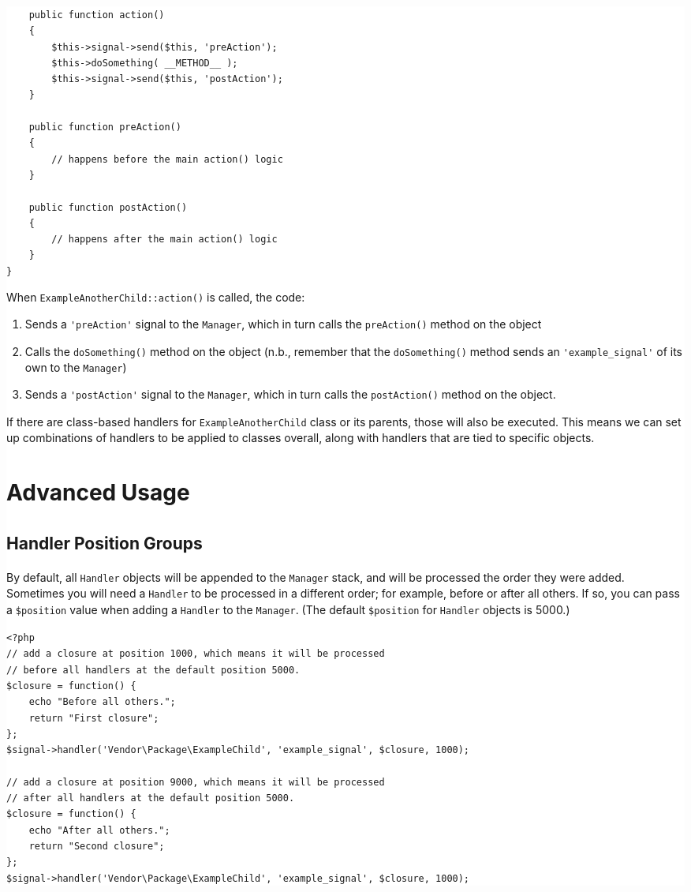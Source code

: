         public function action()
        {
            $this->signal->send($this, 'preAction');
            $this->doSomething( __METHOD__ );
            $this->signal->send($this, 'postAction');
        }
        
        public function preAction()
        {
            // happens before the main action() logic
        }
        
        public function postAction()
        {
            // happens after the main action() logic
        }
    }

When `ExampleAnotherChild::action()` is called, the code:

1. Sends a `'preAction'` signal to the `Manager`, which in turn calls the `preAction()` method on the object

2. Calls the `doSomething()` method on the object (n.b., remember that the `doSomething()` method sends an `'example_signal'` of its own to the `Manager`)

3. Sends a `'postAction'` signal to the `Manager`, which in turn calls the `postAction()` method on the object.

If there are class-based handlers for `ExampleAnotherChild` class or its
parents, those will also be executed. This means we can set up combinations of
handlers to be applied to classes overall, along with handlers that are tied
to specific objects.


Advanced Usage
==============

Handler Position Groups
-----------------------

By default, all `Handler` objects will be appended to the `Manager` stack, and
will be processed the order they were added. Sometimes you will need a
`Handler` to be processed in a different order; for example, before or after
all others. If so, you can pass a `$position` value when adding a `Handler` to
the `Manager`. (The default `$position` for `Handler` objects is 5000.)

    <?php
    // add a closure at position 1000, which means it will be processed
    // before all handlers at the default position 5000.
    $closure = function() { 
        echo "Before all others."; 
        return "First closure";
    };
    $signal->handler('Vendor\Package\ExampleChild', 'example_signal', $closure, 1000);

    // add a closure at position 9000, which means it will be processed
    // after all handlers at the default position 5000.
    $closure = function() { 
        echo "After all others."; 
        return "Second closure";
    };
    $signal->handler('Vendor\Package\ExampleChild', 'example_signal', $closure, 1000);
